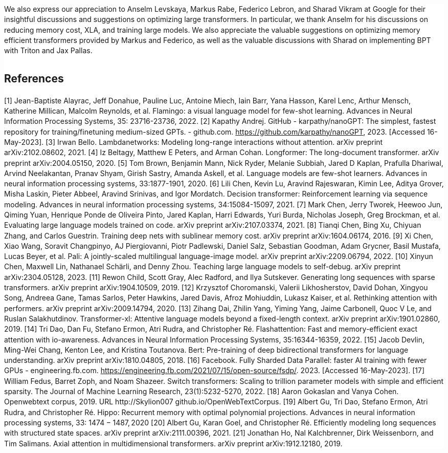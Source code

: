 We also express our appreciation to Anselm Levskaya, Markus Rabe, Federico Lebron, and Sharad Vikram at Google for their insightful discussions and suggestions on optimizing large transformers. In particular, we thank Anselm for his discussions on reducing memory cost, XLA, and training large models. We also appreciate the valuable suggestions on optimizing memory efficient transformers provided by Markus and Federico, as well as the valuable discussions with Sharad on implementing BPT with Triton and Jax Pallas.

## References

[1] Jean-Baptiste Alayrac, Jeff Donahue, Pauline Luc, Antoine Miech, Iain Barr, Yana Hasson, Karel Lenc, Arthur Mensch, Katherine Millican, Malcolm Reynolds, et al. Flamingo: a visual language model for few-shot learning. Advances in Neural Information Processing Systems, 35: 23716-23736, 2022.
[2] Kapathy Andrej. GitHub - karpathy/nanoGPT: The simplest, fastest repository for training/finetuning medium-sized GPTs. - github.com. https://github.com/karpathy/nanoGPT, 2023. [Accessed 16-May-2023].
[3] Irwan Bello. Lambdanetworks: Modeling long-range interactions without attention. arXiv preprint arXiv:2102.08602, 2021.
[4] Iz Beltagy, Matthew E Peters, and Arman Cohan. Longformer: The long-document transformer. arXiv preprint arXiv:2004.05150, 2020.
[5] Tom Brown, Benjamin Mann, Nick Ryder, Melanie Subbiah, Jared D Kaplan, Prafulla Dhariwal, Arvind Neelakantan, Pranav Shyam, Girish Sastry, Amanda Askell, et al. Language models are few-shot learners. Advances in neural information processing systems, 33:1877-1901, 2020.
[6] Lili Chen, Kevin Lu, Aravind Rajeswaran, Kimin Lee, Aditya Grover, Misha Laskin, Pieter Abbeel, Aravind Srinivas, and Igor Mordatch. Decision transformer: Reinforcement learning via sequence modeling. Advances in neural information processing systems, 34:15084-15097, 2021.
[7] Mark Chen, Jerry Tworek, Heewoo Jun, Qiming Yuan, Henrique Ponde de Oliveira Pinto, Jared Kaplan, Harri Edwards, Yuri Burda, Nicholas Joseph, Greg Brockman, et al. Evaluating large language models trained on code. arXiv preprint arXiv:2107.03374, 2021.
[8] Tianqi Chen, Bing Xu, Chiyuan Zhang, and Carlos Guestrin. Training deep nets with sublinear memory cost. arXiv preprint arXiv:1604.06174, 2016.
[9] Xi Chen, Xiao Wang, Soravit Changpinyo, AJ Piergiovanni, Piotr Padlewski, Daniel Salz, Sebastian Goodman, Adam Grycner, Basil Mustafa, Lucas Beyer, et al. Pali: A jointly-scaled multilingual language-image model. arXiv preprint arXiv:2209.06794, 2022.
[10] Xinyun Chen, Maxwell Lin, Nathanael Schärli, and Denny Zhou. Teaching large language models to self-debug. arXiv preprint arXiv:2304.05128, 2023.
[11] Rewon Child, Scott Gray, Alec Radford, and Ilya Sutskever. Generating long sequences with sparse transformers. arXiv preprint arXiv:1904.10509, 2019.
[12] Krzysztof Choromanski, Valerii Likhosherstov, David Dohan, Xingyou Song, Andreea Gane, Tamas Sarlos, Peter Hawkins, Jared Davis, Afroz Mohiuddin, Lukasz Kaiser, et al. Rethinking attention with performers. arXiv preprint arXiv:2009.14794, 2020.
[13] Zihang Dai, Zhilin Yang, Yiming Yang, Jaime Carbonell, Quoc V Le, and Ruslan Salakhutdinov. Transformer-xl: Attentive language models beyond a fixed-length context. arXiv preprint arXiv:1901.02860, 2019.
[14] Tri Dao, Dan Fu, Stefano Ermon, Atri Rudra, and Christopher Ré. Flashattention: Fast and memory-efficient exact attention with io-awareness. Advances in Neural Information Processing Systems, 35:16344-16359, 2022.
[15] Jacob Devlin, Ming-Wei Chang, Kenton Lee, and Kristina Toutanova. Bert: Pre-training of deep bidirectional transformers for language understanding. arXiv preprint arXiv:1810.04805, 2018.
[16] Facebook. Fully Sharded Data Parallel: faster AI training with fewer GPUs - engineering.fb.com. https://engineering.fb.com/2021/07/15/open-source/fsdp/. 2023. [Accessed 16-May-2023].
[17] William Fedus, Barret Zoph, and Noam Shazeer. Switch transformers: Scaling to trillion parameter models with simple and efficient sparsity. The Journal of Machine Learning Research, 23(1):5232-5270, 2022.
[18] Aaron Gokaslan and Vanya Cohen. Openwebtext corpus, 2019. URL http://Skylion007 github.io/OpenWebTextCorpus.
[19] Albert Gu, Tri Dao, Stefano Ermon, Atri Rudra, and Christopher Ré. Hippo: Recurrent memory with optimal polynomial projections. Advances in neural information processing systems, 33: $1474-1487,2020$
[20] Albert Gu, Karan Goel, and Christopher Ré. Efficiently modeling long sequences with structured state spaces. arXiv preprint arXiv:2111.00396, 2021.
[21] Jonathan Ho, Nal Kalchbrenner, Dirk Weissenborn, and Tim Salimans. Axial attention in multidimensional transformers. arXiv preprint arXiv:1912.12180, 2019.

[^0]:    ${ }^{1}$ https://github.com/lhao499/llm_large_context